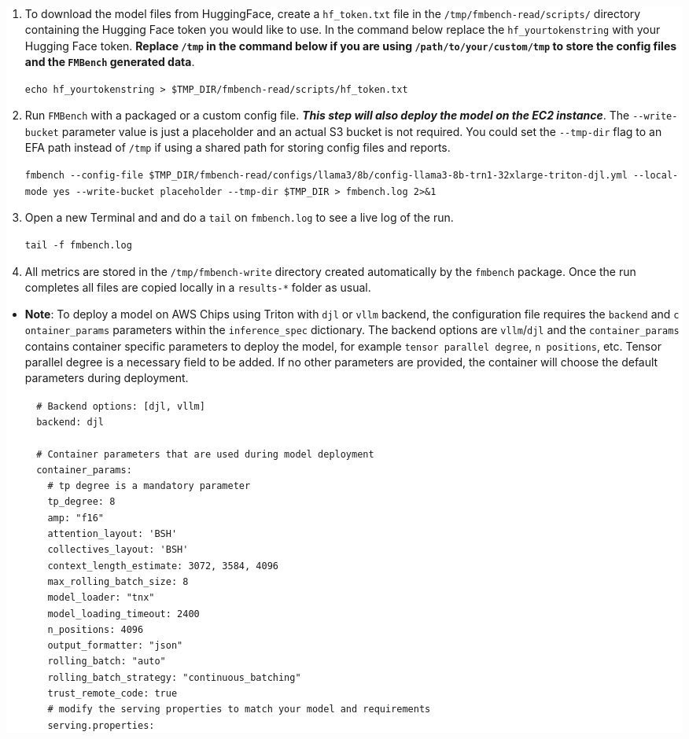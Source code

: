 1. To download the model files from HuggingFace, create a `hf_token.txt` file in the `/tmp/fmbench-read/scripts/` directory containing the Hugging Face token you would like to use. In the command below replace the `hf_yourtokenstring` with your Hugging Face token. **Replace `/tmp` in the command below if you are using `/path/to/your/custom/tmp` to store the config files and the `FMBench` generated data**.

    ```{.bash}
    echo hf_yourtokenstring > $TMP_DIR/fmbench-read/scripts/hf_token.txt
    ```

1. Run `FMBench` with a packaged or a custom config file. **_This step will also deploy the model on the EC2 instance_**. The `--write-bucket` parameter value is just a placeholder and an actual S3 bucket is not required. You could set the `--tmp-dir` flag to an EFA path instead of `/tmp` if using a shared path for storing config files and reports. 

    ```{.bash}
    fmbench --config-file $TMP_DIR/fmbench-read/configs/llama3/8b/config-llama3-8b-trn1-32xlarge-triton-djl.yml --local-mode yes --write-bucket placeholder --tmp-dir $TMP_DIR > fmbench.log 2>&1
    ```

1. Open a new Terminal and and do a `tail` on `fmbench.log` to see a live log of the run.

    ```{.bash}
    tail -f fmbench.log
    ```

1. All metrics are stored in the `/tmp/fmbench-write` directory created automatically by the `fmbench` package. Once the run completes all files are copied locally in a `results-*` folder as usual.

 - **Note**: To deploy a model on AWS Chips using Triton with `djl` or `vllm` backend, the configuration file requires the `backend` and `container_params` parameters within the `inference_spec` dictionary. The backend options are `vllm`/`djl` and the `container_params` contains container specific parameters to deploy the model, for example `tensor parallel degree`, `n positions`, etc. Tensor parallel degree is a necessary field to be added. If no other parameters are provided, the container will choose the default parameters during deployment.

    ``` {.python}
      # Backend options: [djl, vllm]
      backend: djl

      # Container parameters that are used during model deployment
      container_params:
        # tp degree is a mandatory parameter
        tp_degree: 8
        amp: "f16"
        attention_layout: 'BSH'
        collectives_layout: 'BSH'
        context_length_estimate: 3072, 3584, 4096
        max_rolling_batch_size: 8
        model_loader: "tnx"
        model_loading_timeout: 2400
        n_positions: 4096
        output_formatter: "json"
        rolling_batch: "auto"
        rolling_batch_strategy: "continuous_batching"
        trust_remote_code: true
        # modify the serving properties to match your model and requirements
        serving.properties:
    ```
